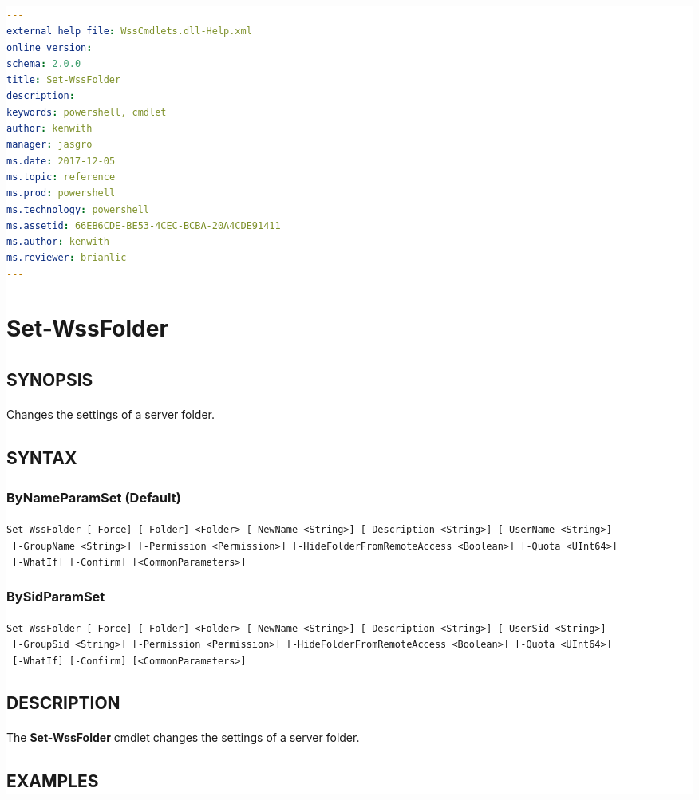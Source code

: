 ```yaml
---
external help file: WssCmdlets.dll-Help.xml
online version: 
schema: 2.0.0
title: Set-WssFolder
description: 
keywords: powershell, cmdlet
author: kenwith
manager: jasgro
ms.date: 2017-12-05
ms.topic: reference
ms.prod: powershell
ms.technology: powershell
ms.assetid: 66EB6CDE-BE53-4CEC-BCBA-20A4CDE91411
ms.author: kenwith
ms.reviewer: brianlic
---
```


# Set-WssFolder

## SYNOPSIS
Changes the settings of a server folder.

## SYNTAX

### ByNameParamSet (Default)
```
Set-WssFolder [-Force] [-Folder] <Folder> [-NewName <String>] [-Description <String>] [-UserName <String>]
 [-GroupName <String>] [-Permission <Permission>] [-HideFolderFromRemoteAccess <Boolean>] [-Quota <UInt64>]
 [-WhatIf] [-Confirm] [<CommonParameters>]
```

### BySidParamSet
```
Set-WssFolder [-Force] [-Folder] <Folder> [-NewName <String>] [-Description <String>] [-UserSid <String>]
 [-GroupSid <String>] [-Permission <Permission>] [-HideFolderFromRemoteAccess <Boolean>] [-Quota <UInt64>]
 [-WhatIf] [-Confirm] [<CommonParameters>]
```

## DESCRIPTION
The **Set-WssFolder** cmdlet changes the settings of a server folder.

## EXAMPLES
